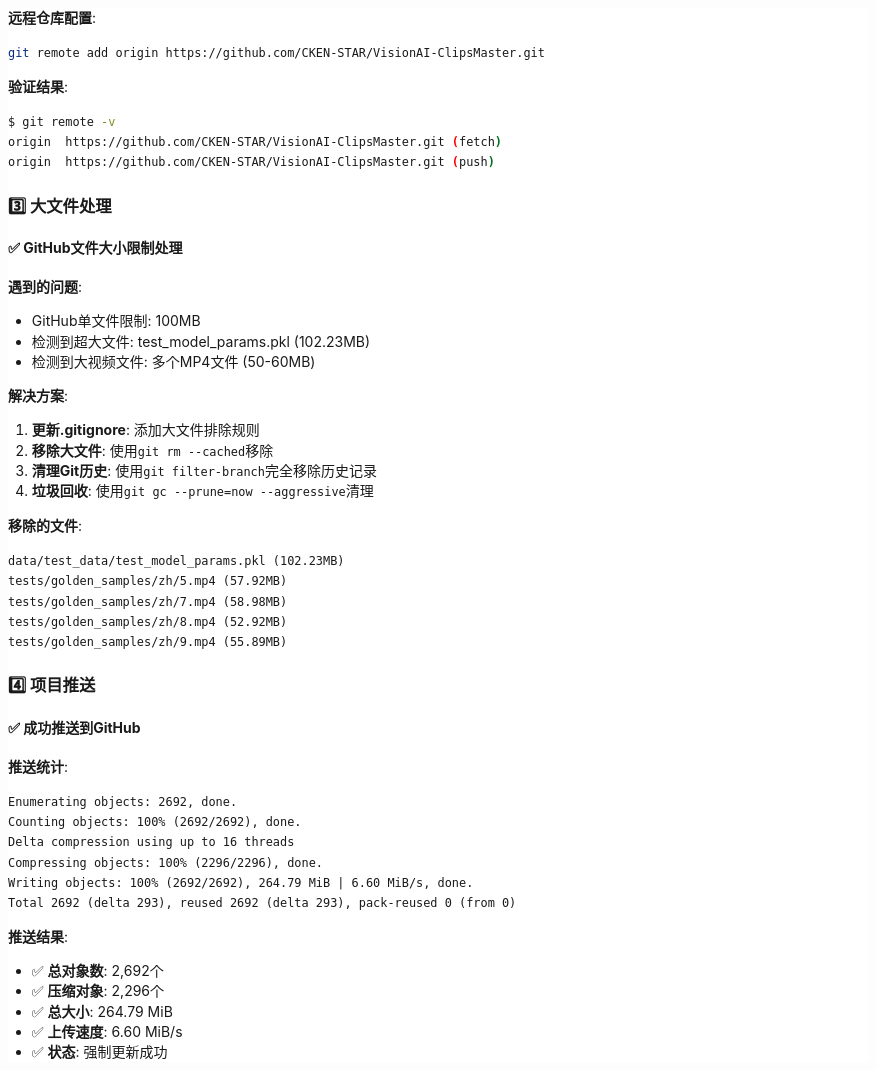 **远程仓库配置**:
```bash
git remote add origin https://github.com/CKEN-STAR/VisionAI-ClipsMaster.git
```

**验证结果**:
```bash
$ git remote -v
origin  https://github.com/CKEN-STAR/VisionAI-ClipsMaster.git (fetch)
origin  https://github.com/CKEN-STAR/VisionAI-ClipsMaster.git (push)
```

### 3️⃣ 大文件处理

#### ✅ GitHub文件大小限制处理

**遇到的问题**:
- GitHub单文件限制: 100MB
- 检测到超大文件: test_model_params.pkl (102.23MB)
- 检测到大视频文件: 多个MP4文件 (50-60MB)

**解决方案**:
1. **更新.gitignore**: 添加大文件排除规则
2. **移除大文件**: 使用`git rm --cached`移除
3. **清理Git历史**: 使用`git filter-branch`完全移除历史记录
4. **垃圾回收**: 使用`git gc --prune=now --aggressive`清理

**移除的文件**:
```
data/test_data/test_model_params.pkl (102.23MB)
tests/golden_samples/zh/5.mp4 (57.92MB)
tests/golden_samples/zh/7.mp4 (58.98MB)
tests/golden_samples/zh/8.mp4 (52.92MB)
tests/golden_samples/zh/9.mp4 (55.89MB)
```

### 4️⃣ 项目推送

#### ✅ 成功推送到GitHub

**推送统计**:
```
Enumerating objects: 2692, done.
Counting objects: 100% (2692/2692), done.
Delta compression using up to 16 threads
Compressing objects: 100% (2296/2296), done.
Writing objects: 100% (2692/2692), 264.79 MiB | 6.60 MiB/s, done.
Total 2692 (delta 293), reused 2692 (delta 293), pack-reused 0 (from 0)
```

**推送结果**:
- ✅ **总对象数**: 2,692个
- ✅ **压缩对象**: 2,296个
- ✅ **总大小**: 264.79 MiB
- ✅ **上传速度**: 6.60 MiB/s
- ✅ **状态**: 强制更新成功

